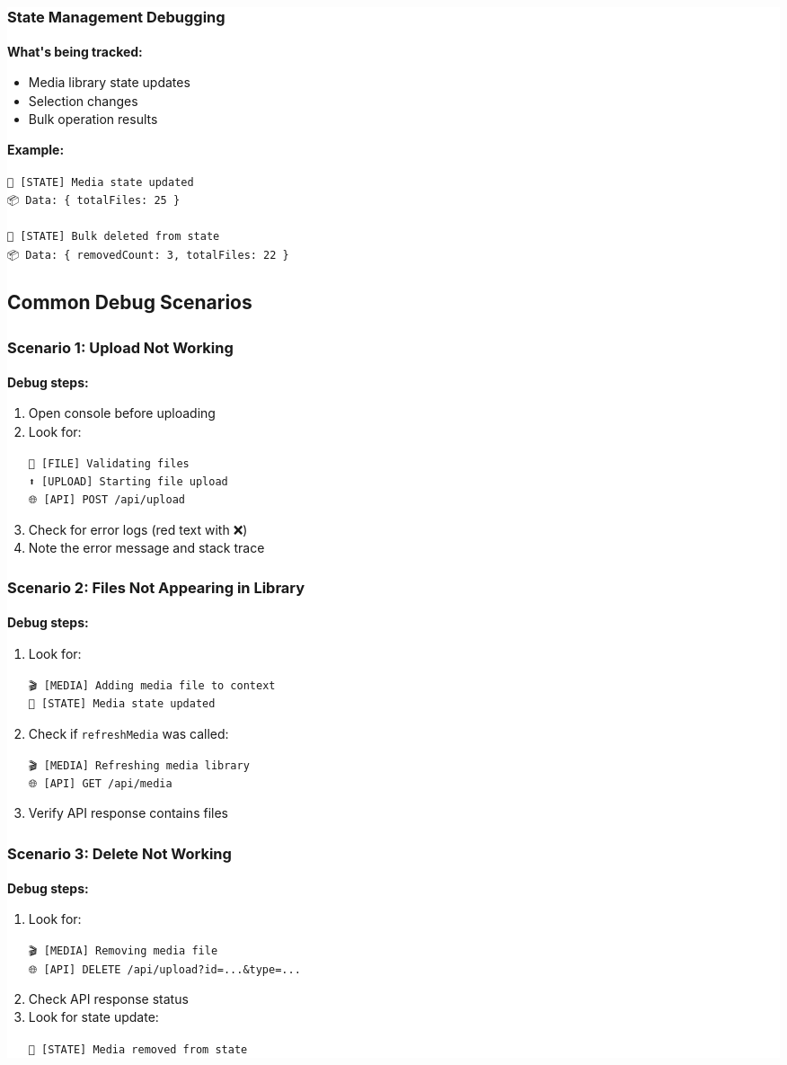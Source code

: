 ### State Management Debugging

**What's being tracked:**
- Media library state updates
- Selection changes
- Bulk operation results

**Example:**
```
🔄 [STATE] Media state updated
📦 Data: { totalFiles: 25 }

🔄 [STATE] Bulk deleted from state
📦 Data: { removedCount: 3, totalFiles: 22 }
```

## Common Debug Scenarios

### Scenario 1: Upload Not Working

**Debug steps:**
1. Open console before uploading
2. Look for:
   ```
   📁 [FILE] Validating files
   ⬆️ [UPLOAD] Starting file upload
   🌐 [API] POST /api/upload
   ```
3. Check for error logs (red text with ❌)
4. Note the error message and stack trace

### Scenario 2: Files Not Appearing in Library

**Debug steps:**
1. Look for:
   ```
   🎬 [MEDIA] Adding media file to context
   🔄 [STATE] Media state updated
   ```
2. Check if `refreshMedia` was called:
   ```
   🎬 [MEDIA] Refreshing media library
   🌐 [API] GET /api/media
   ```
3. Verify API response contains files

### Scenario 3: Delete Not Working

**Debug steps:**
1. Look for:
   ```
   🎬 [MEDIA] Removing media file
   🌐 [API] DELETE /api/upload?id=...&type=...
   ```
2. Check API response status
3. Look for state update:
   ```
   🔄 [STATE] Media removed from state
   ```
